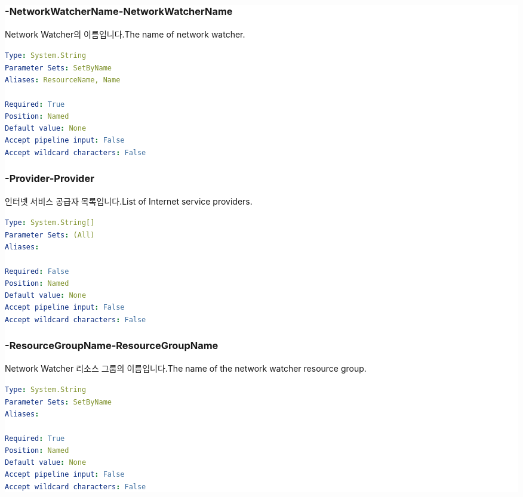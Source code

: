 ### <span data-ttu-id="93c34-134">-NetworkWatcherName</span><span class="sxs-lookup"><span data-stu-id="93c34-134">-NetworkWatcherName</span></span>
<span data-ttu-id="93c34-135">Network Watcher의 이름입니다.</span><span class="sxs-lookup"><span data-stu-id="93c34-135">The name of network watcher.</span></span>

```yaml
Type: System.String
Parameter Sets: SetByName
Aliases: ResourceName, Name

Required: True
Position: Named
Default value: None
Accept pipeline input: False
Accept wildcard characters: False
```

### <span data-ttu-id="93c34-136">-Provider</span><span class="sxs-lookup"><span data-stu-id="93c34-136">-Provider</span></span>
<span data-ttu-id="93c34-137">인터넷 서비스 공급자 목록입니다.</span><span class="sxs-lookup"><span data-stu-id="93c34-137">List of Internet service providers.</span></span>

```yaml
Type: System.String[]
Parameter Sets: (All)
Aliases:

Required: False
Position: Named
Default value: None
Accept pipeline input: False
Accept wildcard characters: False
```

### <span data-ttu-id="93c34-138">-ResourceGroupName</span><span class="sxs-lookup"><span data-stu-id="93c34-138">-ResourceGroupName</span></span>
<span data-ttu-id="93c34-139">Network Watcher 리소스 그룹의 이름입니다.</span><span class="sxs-lookup"><span data-stu-id="93c34-139">The name of the network watcher resource group.</span></span>

```yaml
Type: System.String
Parameter Sets: SetByName
Aliases:

Required: True
Position: Named
Default value: None
Accept pipeline input: False
Accept wildcard characters: False
```
